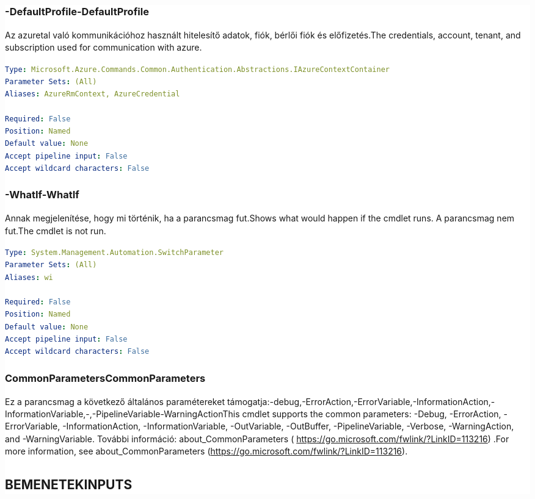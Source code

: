 ### <span data-ttu-id="5d2ef-131">-DefaultProfile</span><span class="sxs-lookup"><span data-stu-id="5d2ef-131">-DefaultProfile</span></span>
<span data-ttu-id="5d2ef-132">Az azuretal való kommunikációhoz használt hitelesítő adatok, fiók, bérlői fiók és előfizetés.</span><span class="sxs-lookup"><span data-stu-id="5d2ef-132">The credentials, account, tenant, and subscription used for communication with azure.</span></span>

```yaml
Type: Microsoft.Azure.Commands.Common.Authentication.Abstractions.IAzureContextContainer
Parameter Sets: (All)
Aliases: AzureRmContext, AzureCredential

Required: False
Position: Named
Default value: None
Accept pipeline input: False
Accept wildcard characters: False
```

### <span data-ttu-id="5d2ef-133">-WhatIf</span><span class="sxs-lookup"><span data-stu-id="5d2ef-133">-WhatIf</span></span>
<span data-ttu-id="5d2ef-134">Annak megjelenítése, hogy mi történik, ha a parancsmag fut.</span><span class="sxs-lookup"><span data-stu-id="5d2ef-134">Shows what would happen if the cmdlet runs.</span></span> <span data-ttu-id="5d2ef-135">A parancsmag nem fut.</span><span class="sxs-lookup"><span data-stu-id="5d2ef-135">The cmdlet is not run.</span></span>

```yaml
Type: System.Management.Automation.SwitchParameter
Parameter Sets: (All)
Aliases: wi

Required: False
Position: Named
Default value: None
Accept pipeline input: False
Accept wildcard characters: False
```

### <span data-ttu-id="5d2ef-136">CommonParameters</span><span class="sxs-lookup"><span data-stu-id="5d2ef-136">CommonParameters</span></span>
<span data-ttu-id="5d2ef-137">Ez a parancsmag a következő általános paramétereket támogatja:-debug,-ErrorAction,-ErrorVariable,-InformationAction,-InformationVariable,-,-PipelineVariable-WarningAction</span><span class="sxs-lookup"><span data-stu-id="5d2ef-137">This cmdlet supports the common parameters: -Debug, -ErrorAction, -ErrorVariable, -InformationAction, -InformationVariable, -OutVariable, -OutBuffer, -PipelineVariable, -Verbose, -WarningAction, and -WarningVariable.</span></span> <span data-ttu-id="5d2ef-138">További információ: about_CommonParameters ( https://go.microsoft.com/fwlink/?LinkID=113216) .</span><span class="sxs-lookup"><span data-stu-id="5d2ef-138">For more information, see about_CommonParameters (https://go.microsoft.com/fwlink/?LinkID=113216).</span></span>

## <span data-ttu-id="5d2ef-139">BEMENETEK</span><span class="sxs-lookup"><span data-stu-id="5d2ef-139">INPUTS</span></span>
